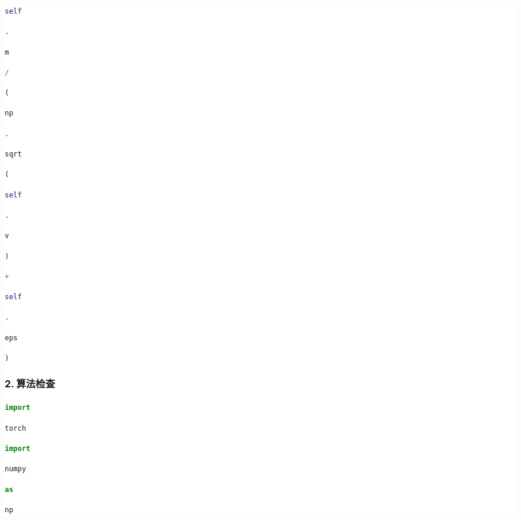 ```python
self
```
```python
.
```
```python
m
```
```python
/
```
```python
(
```
```python
np
```
```python
.
```
```python
sqrt
```
```python
(
```
```python
self
```
```python
.
```
```python
v
```
```python
)
```
```python
+
```
```python
self
```
```python
.
```
```python
eps
```
```python
)
```
### 2. 算法检查
```python
import
```
```python
torch
```
```python
import
```
```python
numpy
```
```python
as
```
```python
np
```